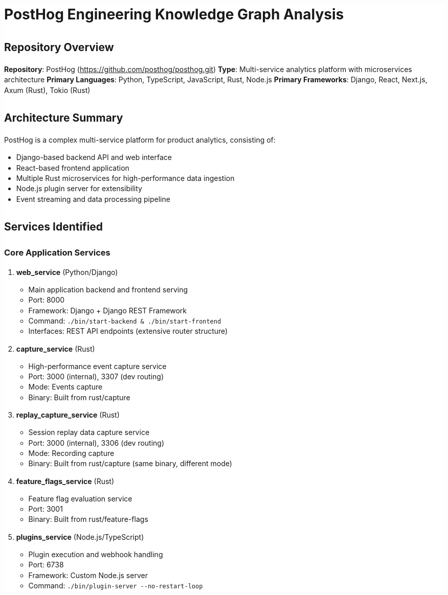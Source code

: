 # PostHog Engineering Knowledge Graph Analysis

## Repository Overview

**Repository**: PostHog (https://github.com/posthog/posthog.git)
**Type**: Multi-service analytics platform with microservices architecture
**Primary Languages**: Python, TypeScript, JavaScript, Rust, Node.js
**Primary Frameworks**: Django, React, Next.js, Axum (Rust), Tokio (Rust)

## Architecture Summary

PostHog is a complex multi-service platform for product analytics, consisting of:
- Django-based backend API and web interface
- React-based frontend application
- Multiple Rust microservices for high-performance data ingestion
- Node.js plugin server for extensibility
- Event streaming and data processing pipeline

## Services Identified

### Core Application Services

1. **web_service** (Python/Django)
   - Main application backend and frontend serving
   - Port: 8000
   - Framework: Django + Django REST Framework
   - Command: `./bin/start-backend & ./bin/start-frontend`
   - Interfaces: REST API endpoints (extensive router structure)

2. **capture_service** (Rust)
   - High-performance event capture service
   - Port: 3000 (internal), 3307 (dev routing)
   - Mode: Events capture
   - Binary: Built from rust/capture

3. **replay_capture_service** (Rust) 
   - Session replay data capture service
   - Port: 3000 (internal), 3306 (dev routing)
   - Mode: Recording capture
   - Binary: Built from rust/capture (same binary, different mode)

4. **feature_flags_service** (Rust)
   - Feature flag evaluation service
   - Port: 3001
   - Binary: Built from rust/feature-flags

5. **plugins_service** (Node.js/TypeScript)
   - Plugin execution and webhook handling
   - Port: 6738
   - Framework: Custom Node.js server
   - Command: `./bin/plugin-server --no-restart-loop`
